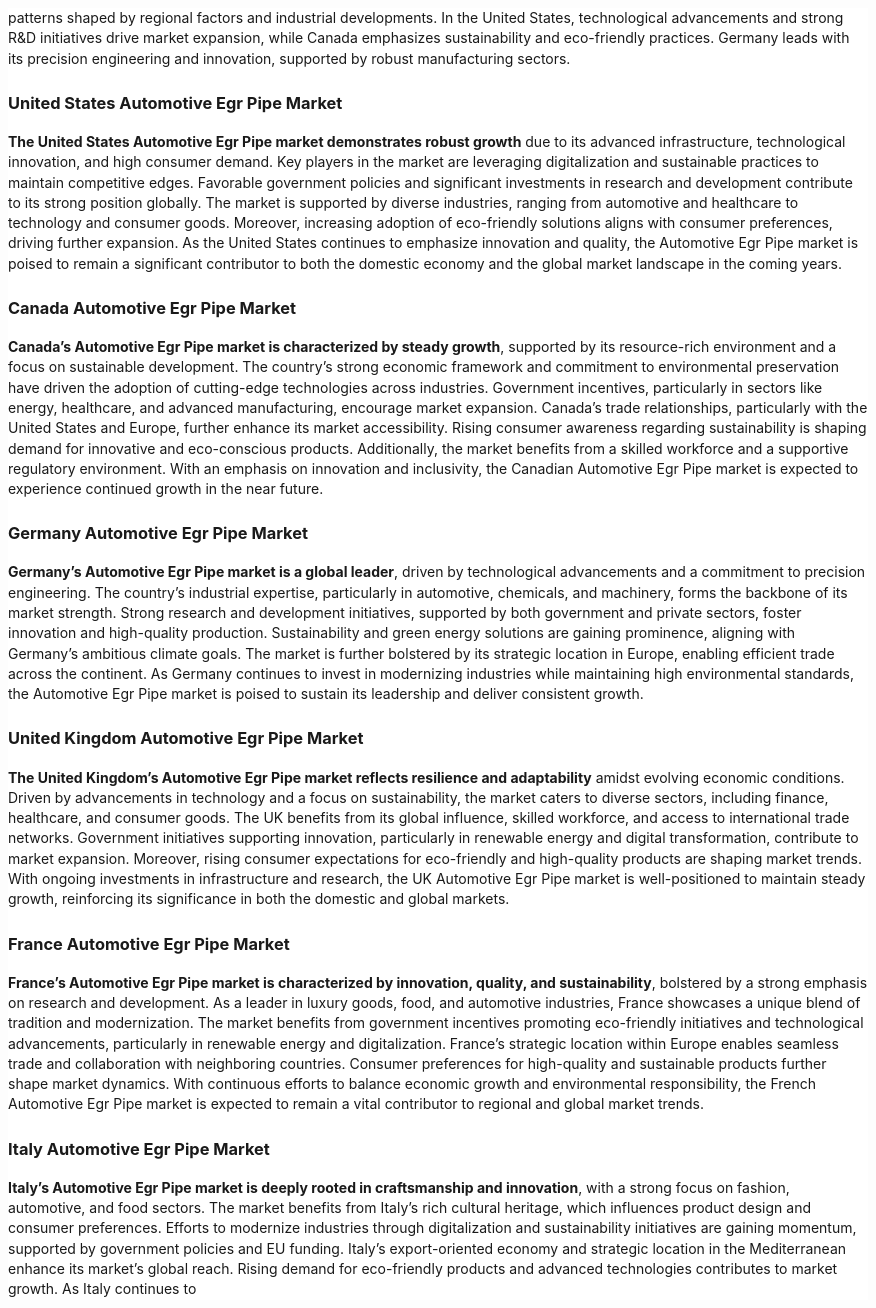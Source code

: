 patterns shaped by regional factors and industrial developments. In the United States, technological advancements and strong R&amp;D initiatives drive market expansion, while Canada emphasizes sustainability and eco-friendly practices. Germany leads with its precision engineering and innovation, supported by robust manufacturing sectors.</span></em></p></blockquote><h3><strong>United States Automotive Egr Pipe Market</strong></h3><p><strong>The United States Automotive Egr Pipe market demonstrates robust growth</strong> due to its advanced infrastructure, technological innovation, and high consumer demand. Key players in the market are leveraging digitalization and sustainable practices to maintain competitive edges. Favorable government policies and significant investments in research and development contribute to its strong position globally. The market is supported by diverse industries, ranging from automotive and healthcare to technology and consumer goods. Moreover, increasing adoption of eco-friendly solutions aligns with consumer preferences, driving further expansion. As the United States continues to emphasize innovation and quality, the Automotive Egr Pipe market is poised to remain a significant contributor to both the domestic economy and the global market landscape in the coming years.</p><h3><strong>Canada Automotive Egr Pipe Market</strong></h3><p><strong>Canada&rsquo;s Automotive Egr Pipe market is characterized by steady growth</strong>, supported by its resource-rich environment and a focus on sustainable development. The country&rsquo;s strong economic framework and commitment to environmental preservation have driven the adoption of cutting-edge technologies across industries. Government incentives, particularly in sectors like energy, healthcare, and advanced manufacturing, encourage market expansion. Canada&rsquo;s trade relationships, particularly with the United States and Europe, further enhance its market accessibility. Rising consumer awareness regarding sustainability is shaping demand for innovative and eco-conscious products. Additionally, the market benefits from a skilled workforce and a supportive regulatory environment. With an emphasis on innovation and inclusivity, the Canadian Automotive Egr Pipe market is expected to experience continued growth in the near future.</p><h3><strong>Germany Automotive Egr Pipe Market</strong></h3><p><strong>Germany&rsquo;s Automotive Egr Pipe market is a global leader</strong>, driven by technological advancements and a commitment to precision engineering. The country&rsquo;s industrial expertise, particularly in automotive, chemicals, and machinery, forms the backbone of its market strength. Strong research and development initiatives, supported by both government and private sectors, foster innovation and high-quality production. Sustainability and green energy solutions are gaining prominence, aligning with Germany&rsquo;s ambitious climate goals. The market is further bolstered by its strategic location in Europe, enabling efficient trade across the continent. As Germany continues to invest in modernizing industries while maintaining high environmental standards, the Automotive Egr Pipe market is poised to sustain its leadership and deliver consistent growth.</p><h3><strong>United Kingdom Automotive Egr Pipe Market</strong></h3><p><strong>The United Kingdom&rsquo;s Automotive Egr Pipe market reflects resilience and adaptability</strong> amidst evolving economic conditions. Driven by advancements in technology and a focus on sustainability, the market caters to diverse sectors, including finance, healthcare, and consumer goods. The UK benefits from its global influence, skilled workforce, and access to international trade networks. Government initiatives supporting innovation, particularly in renewable energy and digital transformation, contribute to market expansion. Moreover, rising consumer expectations for eco-friendly and high-quality products are shaping market trends. With ongoing investments in infrastructure and research, the UK Automotive Egr Pipe market is well-positioned to maintain steady growth, reinforcing its significance in both the domestic and global markets.</p><h3><strong>France Automotive Egr Pipe Market</strong></h3><p><strong>France&rsquo;s Automotive Egr Pipe market is characterized by innovation, quality, and sustainability</strong>, bolstered by a strong emphasis on research and development. As a leader in luxury goods, food, and automotive industries, France showcases a unique blend of tradition and modernization. The market benefits from government incentives promoting eco-friendly initiatives and technological advancements, particularly in renewable energy and digitalization. France&rsquo;s strategic location within Europe enables seamless trade and collaboration with neighboring countries. Consumer preferences for high-quality and sustainable products further shape market dynamics. With continuous efforts to balance economic growth and environmental responsibility, the French Automotive Egr Pipe market is expected to remain a vital contributor to regional and global market trends.</p><h3><strong>Italy Automotive Egr Pipe Market</strong></h3><p><strong>Italy&rsquo;s Automotive Egr Pipe market is deeply rooted in craftsmanship and innovation</strong>, with a strong focus on fashion, automotive, and food sectors. The market benefits from Italy&rsquo;s rich cultural heritage, which influences product design and consumer preferences. Efforts to modernize industries through digitalization and sustainability initiatives are gaining momentum, supported by government policies and EU funding. Italy&rsquo;s export-oriented economy and strategic location in the Mediterranean enhance its market&rsquo;s global reach. Rising demand for eco-friendly products and advanced technologies contributes to market growth. As Italy continues to